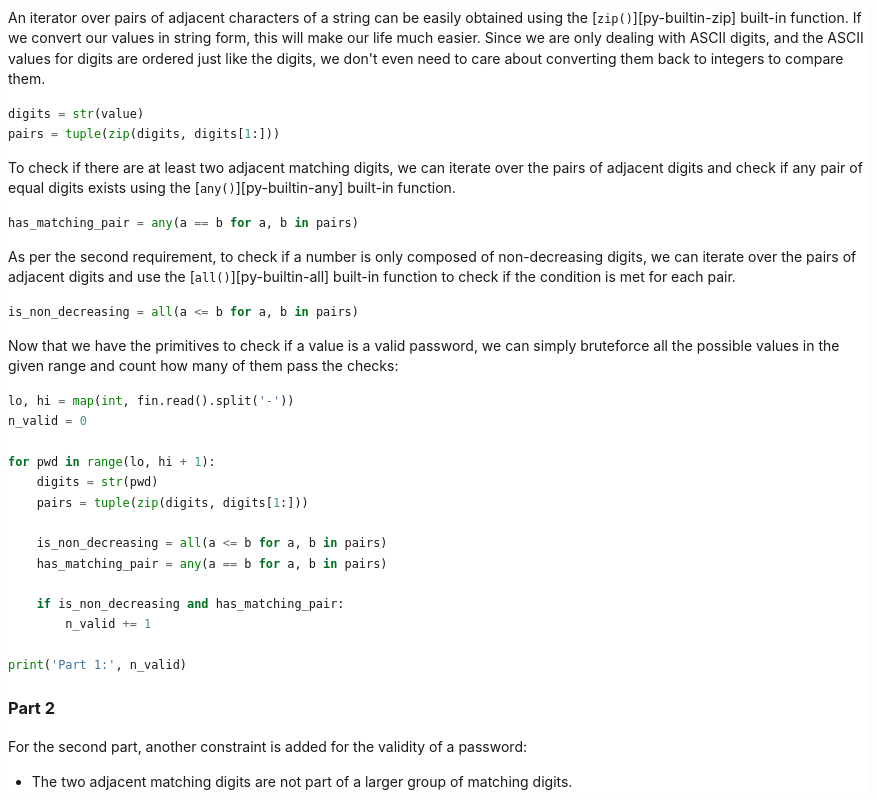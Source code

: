 An iterator over pairs of adjacent characters of a string can be easily obtained
using the [`zip()`][py-builtin-zip] built-in function. If we convert our values
in string form, this will make our life much easier. Since we are only dealing
with ASCII digits, and the ASCII values for digits are ordered just like the
digits, we don't even need to care about converting them back to integers to
compare them.

```python
digits = str(value)
pairs = tuple(zip(digits, digits[1:]))
```

To check if there are at least two adjacent matching digits, we can iterate over
the pairs of adjacent digits and check if any pair of equal digits exists using
the [`any()`][py-builtin-any] built-in function.

```python
has_matching_pair = any(a == b for a, b in pairs)
```

As per the second requirement, to check if a number is only composed of
non-decreasing digits, we can iterate over the pairs of adjacent digits and use
the [`all()`][py-builtin-all] built-in function to check if the condition is met
for each pair.

```python
is_non_decreasing = all(a <= b for a, b in pairs)
```

Now that we have the primitives to check if a value is a valid password, we can
simply bruteforce all the possible values in the given range and count how many
of them pass the checks:

```python
lo, hi = map(int, fin.read().split('-'))
n_valid = 0

for pwd in range(lo, hi + 1):
    digits = str(pwd)
    pairs = tuple(zip(digits, digits[1:]))

    is_non_decreasing = all(a <= b for a, b in pairs)
    has_matching_pair = any(a == b for a, b in pairs)

    if is_non_decreasing and has_matching_pair:
        n_valid += 1

print('Part 1:', n_valid)
```

### Part 2

For the second part, another constraint is added for the validity of a password:

- The two adjacent matching digits are not part of a larger group of matching
  digits.
